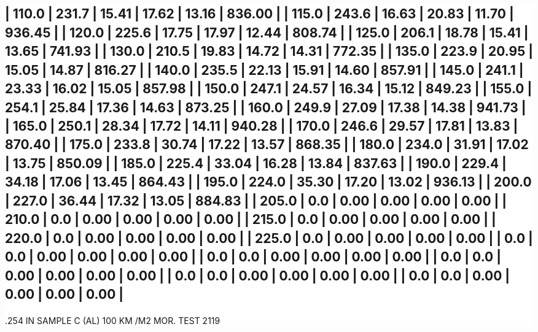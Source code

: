 | 110.0 | 231.7 | 15.41 | 17.62 | 13.16 | 836.00 |
| 115.0 | 243.6 | 16.63 | 20.83 | 11.70 | 936.45 |
| 120.0 | 225.6 | 17.75 | 17.97 | 12.44 | 808.74 |
| 125.0 | 206.1 | 18.78 | 15.41 | 13.65 | 741.93 |
| 130.0 | 210.5 | 19.83 | 14.72 | 14.31 | 772.35 |
| 135.0 | 223.9 | 20.95 | 15.05 | 14.87 | 816.27 |
| 140.0 | 235.5 | 22.13 | 15.91 | 14.60 | 857.91 |
| 145.0 | 241.1 | 23.33 | 16.02 | 15.05 | 857.98 |
| 150.0 | 247.1 | 24.57 | 16.34 | 15.12 | 849.23 |
| 155.0 | 254.1 | 25.84 | 17.36 | 14.63 | 873.25 |
| 160.0 | 249.9 | 27.09 | 17.38 | 14.38 | 941.73 |
| 165.0 | 250.1 | 28.34 | 17.72 | 14.11 | 940.28 |
| 170.0 | 246.6 | 29.57 | 17.81 | 13.83 | 870.40 |
| 175.0 | 233.8 | 30.74 | 17.22 | 13.57 | 868.35 |
| 180.0 | 234.0 | 31.91 | 17.02 | 13.75 | 850.09 |
| 185.0 | 225.4 | 33.04 | 16.28 | 13.84 | 837.63 |
| 190.0 | 229.4 | 34.18 | 17.06 | 13.45 | 864.43 |
| 195.0 | 224.0 | 35.30 | 17.20 | 13.02 | 936.13 |
| 200.0 | 227.0 | 36.44 | 17.32 | 13.05 | 884.83 |
| 205.0 | 0.0 | 0.00 | 0.00 | 0.00 | 0.00 |
| 210.0 | 0.0 | 0.00 | 0.00 | 0.00 | 0.00 |
| 215.0 | 0.0 | 0.00 | 0.00 | 0.00 | 0.00 |
| 220.0 | 0.0 | 0.00 | 0.00 | 0.00 | 0.00 |
| 225.0 | 0.0 | 0.00 | 0.00 | 0.00 | 0.00 |
| 0.0 | 0.0 | 0.00 | 0.00 | 0.00 | 0.00 |
| 0.0 | 0.0 | 0.00 | 0.00 | 0.00 | 0.00 |
| 0.0 | 0.0 | 0.00 | 0.00 | 0.00 | 0.00 |
| 0.0 | 0.0 | 0.00 | 0.00 | 0.00 | 0.00 |
| 0.0 | 0.0 | 0.00 | 0.00 | 0.00 | 0.00 |
---
.254 IN SAMPLE C (AL) 100 KM /M2 MOR. TEST 2119
